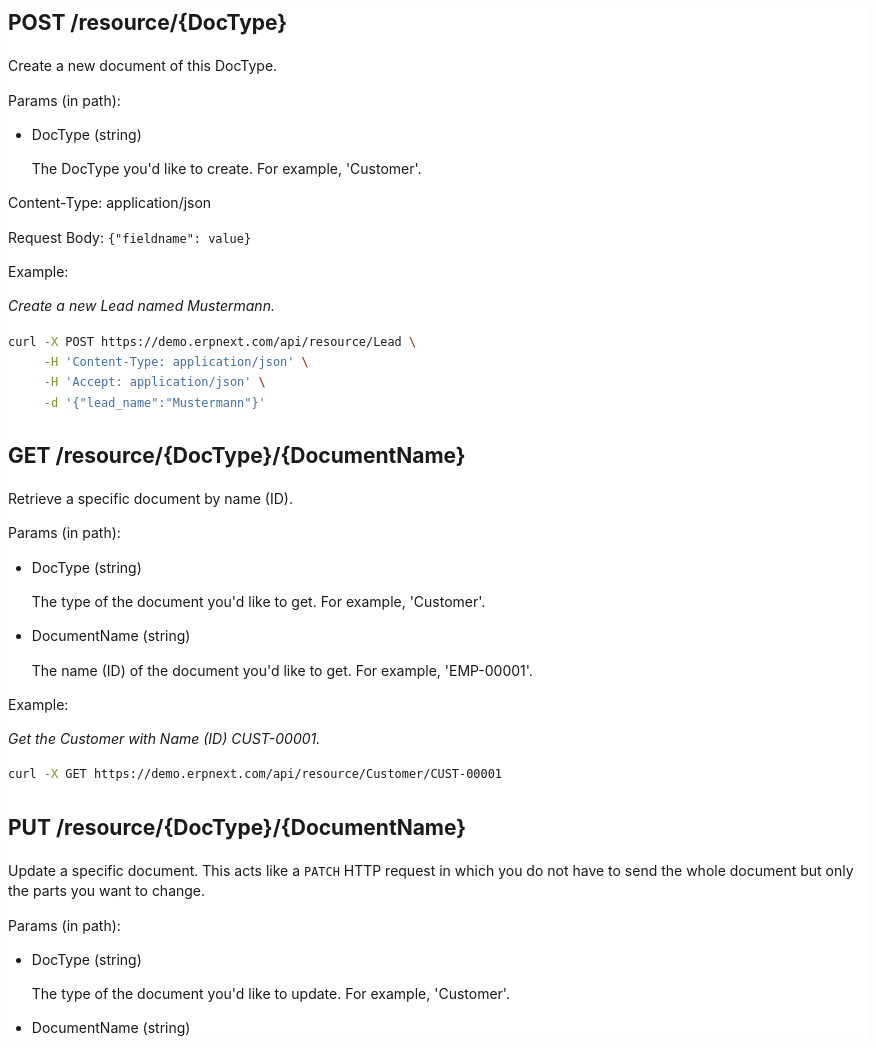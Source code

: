 ## POST /resource/{DocType}

Create a new document of this DocType.

Params (in path):

* DocType (string)

	The DocType you'd like to create. For example, 'Customer'.

Content-Type: application/json

Request Body: `{"fieldname": value}`

Example:

*Create a new Lead named Mustermann.*

```bash
curl -X POST https://demo.erpnext.com/api/resource/Lead \
     -H 'Content-Type: application/json' \
     -H 'Accept: application/json' \
     -d '{"lead_name":"Mustermann"}'
```

## GET /resource/{DocType}/{DocumentName}

Retrieve a specific document by name (ID).

Params (in path):

* DocType (string)

	The type of the document you'd like to get. For example, 'Customer'.

* DocumentName (string)

	The name (ID) of the document you'd like to get. For example, 'EMP-00001'.

Example:

*Get the Customer with Name (ID) CUST-00001.* 

```bash
curl -X GET https://demo.erpnext.com/api/resource/Customer/CUST-00001
```

## PUT /resource/{DocType}/{DocumentName}

Update a specific document. This acts like a `PATCH` HTTP request in which you do not have to send the whole document but only the parts you want to change.

Params (in path):

* DocType (string)

	The type of the document you'd like to update. For example, 'Customer'.

* DocumentName (string)
